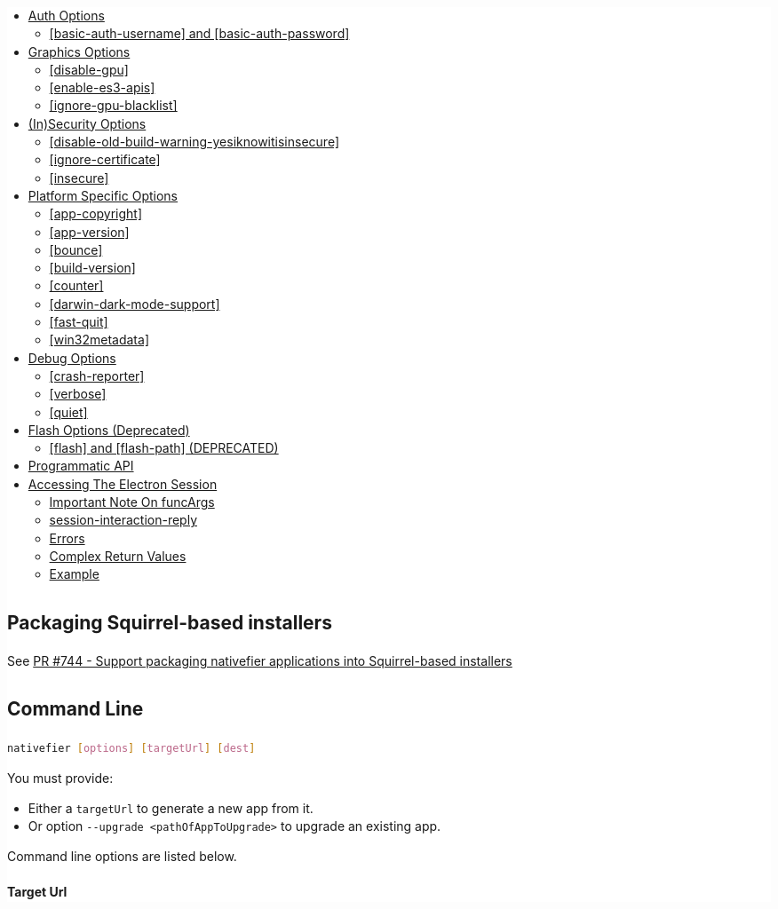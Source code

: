   - [Auth Options](#auth-options)
    - [[basic-auth-username] and [basic-auth-password]](#basic-auth-username-and-basic-auth-password)
  - [Graphics Options](#graphics-options)
    - [[disable-gpu]](#disable-gpu)
    - [[enable-es3-apis]](#enable-es3-apis)
    - [[ignore-gpu-blacklist]](#ignore-gpu-blacklist)
  - [(In)Security Options](#insecurity-options)
    - [[disable-old-build-warning-yesiknowitisinsecure]](#disable-old-build-warning-yesiknowitisinsecure)
    - [[ignore-certificate]](#ignore-certificate)
    - [[insecure]](#insecure)
  - [Platform Specific Options](#platform-specific-options)
    - [[app-copyright]](#app-copyright)
    - [[app-version]](#app-version)
    - [[bounce]](#bounce)
    - [[build-version]](#build-version)
    - [[counter]](#counter)
    - [[darwin-dark-mode-support]](#darwin-dark-mode-support)
    - [[fast-quit]](#fast-quit)
    - [[win32metadata]](#win32metadata)
  - [Debug Options](#debug-options)
    - [[crash-reporter]](#crash-reporter)
    - [[verbose]](#verbose)
    - [[quiet]](#quiet)
  - [Flash Options (Deprecated)](#flash-options-deprecated)
    - [[flash] and [flash-path] (DEPRECATED)](#flash-and-flash-path-deprecated)
- [Programmatic API](#programmatic-api)
- [Accessing The Electron Session](#accessing-the-electron-session)
  - [Important Note On funcArgs](#important-note-on-funcargs)
  - [session-interaction-reply](#session-interaction-reply)
  - [Errors](#errors)
  - [Complex Return Values](#complex-return-values)
  - [Example](#example)

## Packaging Squirrel-based installers

See [PR #744 - Support packaging nativefier applications into Squirrel-based installers](https://github.com/nativefier/nativefier/pull/744)

## Command Line

```bash
nativefier [options] [targetUrl] [dest]
```

You must provide:

- Either a `targetUrl` to generate a new app from it.
- Or option `--upgrade <pathOfAppToUpgrade>` to upgrade an existing app.

Command line options are listed below.

#### Target Url
